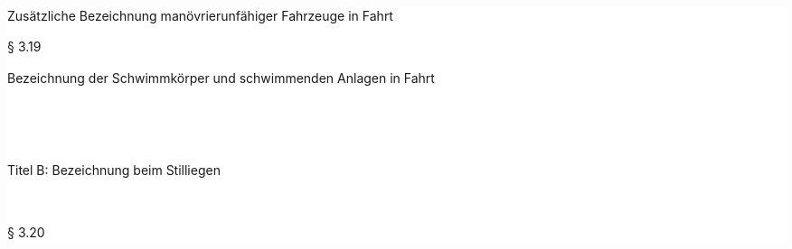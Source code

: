 Zusätzliche Bezeichnung manövrierunfähiger Fahrzeuge in Fahrt

</td>

</tr>

<tr>

<td style align="left" valign="top" charoff="50">

§ 3.19

</td>

<td style align="left" valign="top" charoff="50">

Bezeichnung der Schwimmkörper und schwimmenden Anlagen in Fahrt

</td>

</tr>

<tr>

<td style colspan="2" align="left" valign="top" charoff="50">

 

</td>

</tr>

<tr>

<td style align="left" valign="top" charoff="50">

 

</td>

<td style align="left" valign="top" charoff="50">

Titel B: Bezeichnung beim Stilliegen

</td>

</tr>

<tr>

<td style colspan="2" align="left" valign="top" charoff="50">

 

</td>

</tr>

<tr>

<td style align="left" valign="top" charoff="50">

§ 3.20

</td>

<td style align="left" valign="top" charoff="50">
